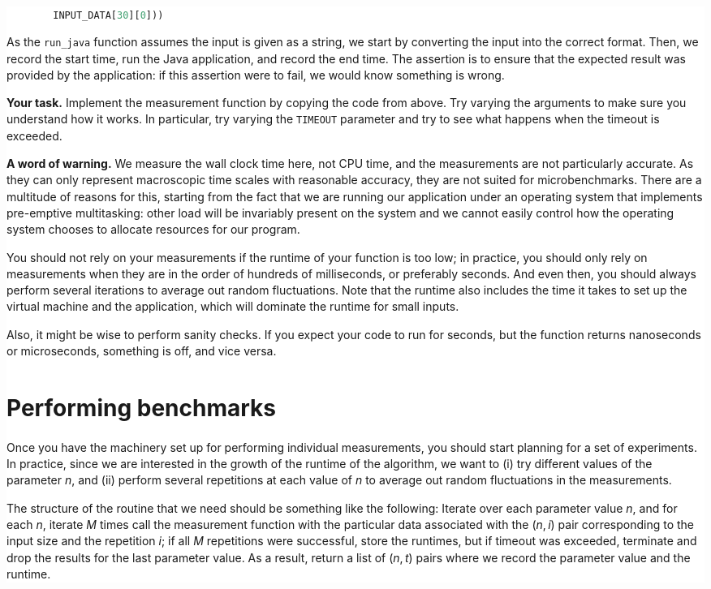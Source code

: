 ```python
        INPUT_DATA[30][0]))
```

As the `run_java`
function assumes the input is given as a string, we start by converting
the input into the correct format. Then, we record the start time, run
the Java application, and record the end time. The assertion
is to ensure that the expected result was provided by the application:
if this assertion were to fail, we would know something is wrong.

**Your task.** Implement the measurement function by copying the code
from above. Try varying the arguments to make sure you
understand how it works. In particular, try varying the `TIMEOUT`
parameter and try to see what happens when the timeout is exceeded.

**A word of warning.** We measure the wall clock time here, not CPU
time, and the measurements are not particularly accurate. As they can
only represent macroscopic time scales with reasonable accuracy, they
are not suited for microbenchmarks. There are a multitude of reasons for
this, starting from the fact that we are running our application under
an operating system that implements pre-emptive multitasking: other load
will be invariably present on the system and we cannot easily control
how the operating system chooses to allocate resources for our program.

You should not rely on your measurements if the runtime of your function
is too low; in practice, you should only rely on measurements when they
are in the order of hundreds of milliseconds, or preferably seconds. And
even then, you should always perform several iterations to average out
random fluctuations. Note that the runtime also includes the time it
takes to set up the virtual machine and the application, which will
dominate the runtime for small inputs.

Also, it might be wise to perform sanity checks. If you expect your code
to run for seconds, but the function returns nanoseconds or
microseconds, something is off, and vice versa.

Performing benchmarks
=====================

Once you have the machinery set up for performing individual
measurements, you should start planning for a set of experiments. In
practice, since we are interested in the growth of the runtime of the
algorithm, we want to (i) try different values of the parameter $n$, and
(ii) perform several repetitions at each value of $n$ to average out
random fluctuations in the measurements.

The structure of the routine that we need should be something like the
following: Iterate over each parameter value $n$, and for each $n$,
iterate $M$ times call the measurement function with the particular data
associated with the $(n,i)$ pair corresponding to the input size and the
repetition $i$; if all $M$ repetitions were successful, store the
runtimes, but if timeout was exceeded, terminate and drop the results
for the last parameter value. As a result, return a list of $(n,t)$
pairs where we record the parameter value and the runtime.

